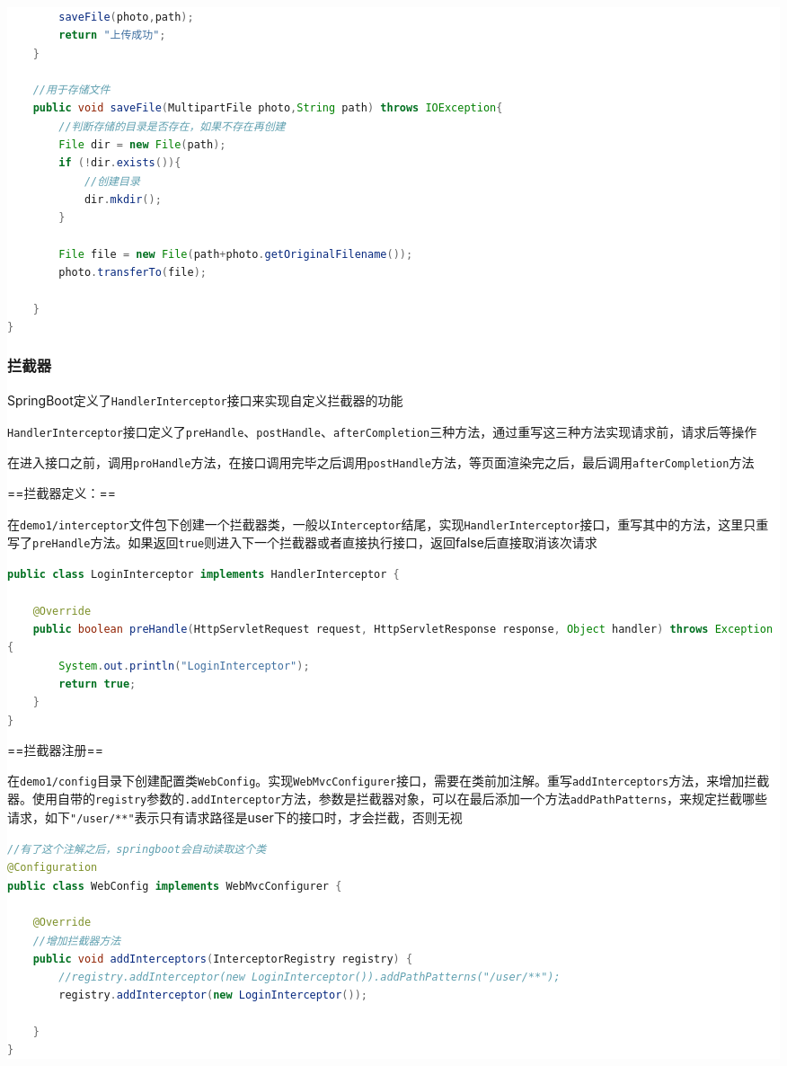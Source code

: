 ```java
        saveFile(photo,path);
        return "上传成功";
    }
    
	//用于存储文件
    public void saveFile(MultipartFile photo,String path) throws IOException{
        //判断存储的目录是否存在，如果不存在再创建
        File dir = new File(path);
        if (!dir.exists()){
            //创建目录
            dir.mkdir();
        }
		
        File file = new File(path+photo.getOriginalFilename());
        photo.transferTo(file);

    }
}
```



### 拦截器

SpringBoot定义了`HandlerInterceptor`接口来实现自定义拦截器的功能

`HandlerInterceptor`接口定义了`preHandle`、`postHandle`、`afterCompletion`三种方法，通过重写这三种方法实现请求前，请求后等操作

在进入接口之前，调用`proHandle`方法，在接口调用完毕之后调用`postHandle`方法，等页面渲染完之后，最后调用`afterCompletion`方法

==拦截器定义：==

在`demo1/interceptor`文件包下创建一个拦截器类，一般以`Interceptor`结尾，实现`HandlerInterceptor`接口，重写其中的方法，这里只重写了`preHandle`方法。如果返回`true`则进入下一个拦截器或者直接执行接口，返回false后直接取消该次请求

```java
public class LoginInterceptor implements HandlerInterceptor {

    @Override
    public boolean preHandle(HttpServletRequest request, HttpServletResponse response, Object handler) throws Exception {
        System.out.println("LoginInterceptor");
        return true;
    }
}
```

==拦截器注册==

在`demo1/config`目录下创建配置类`WebConfig`。实现`WebMvcConfigurer`接口，需要在类前加注解。重写`addInterceptors`方法，来增加拦截器。使用自带的`registry`参数的`.addInterceptor`方法，参数是拦截器对象，可以在最后添加一个方法`addPathPatterns`，来规定拦截哪些请求，如下`"/user/**"`表示只有请求路径是user下的接口时，才会拦截，否则无视

```java
//有了这个注解之后，springboot会自动读取这个类
@Configuration
public class WebConfig implements WebMvcConfigurer {

    @Override
    //增加拦截器方法
    public void addInterceptors(InterceptorRegistry registry) {
        //registry.addInterceptor(new LoginInterceptor()).addPathPatterns("/user/**");
        registry.addInterceptor(new LoginInterceptor());

    }
}
```
